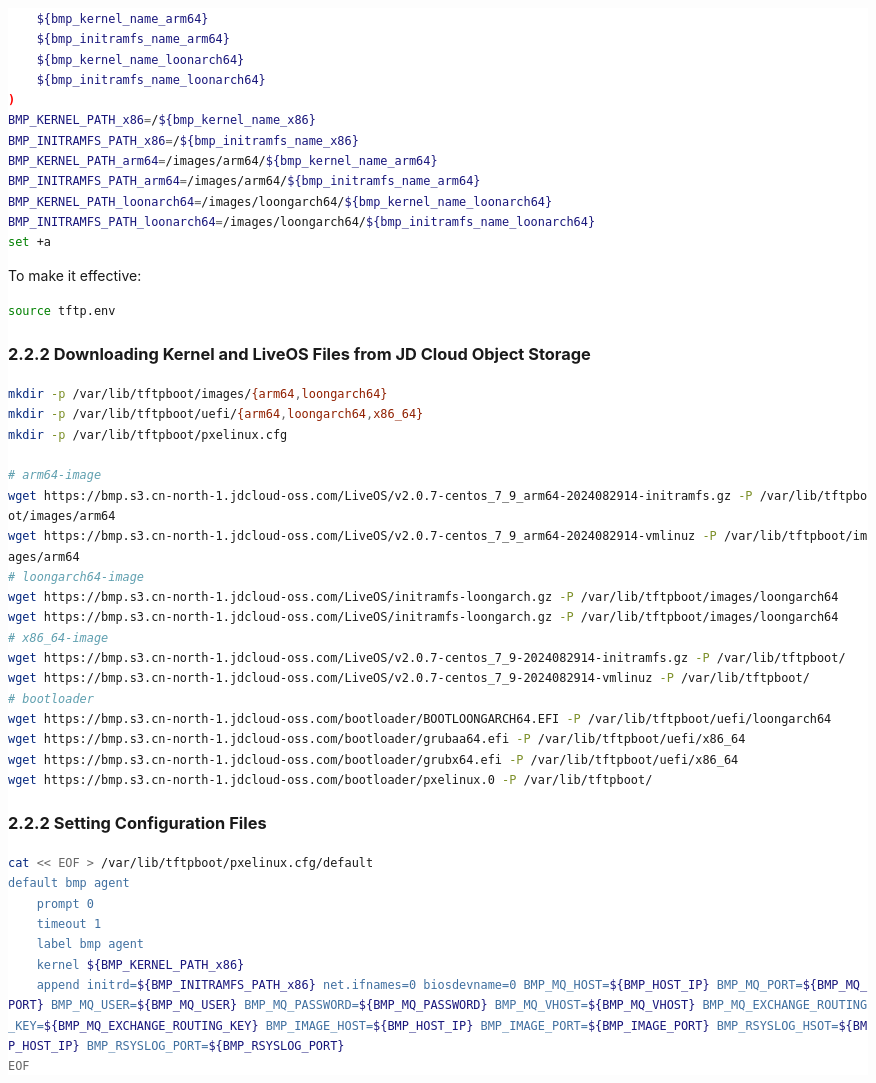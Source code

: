 ```bash
    ${bmp_kernel_name_arm64}
    ${bmp_initramfs_name_arm64}
    ${bmp_kernel_name_loonarch64}
    ${bmp_initramfs_name_loonarch64}
)
BMP_KERNEL_PATH_x86=/${bmp_kernel_name_x86}
BMP_INITRAMFS_PATH_x86=/${bmp_initramfs_name_x86}
BMP_KERNEL_PATH_arm64=/images/arm64/${bmp_kernel_name_arm64}
BMP_INITRAMFS_PATH_arm64=/images/arm64/${bmp_initramfs_name_arm64}
BMP_KERNEL_PATH_loonarch64=/images/loongarch64/${bmp_kernel_name_loonarch64}
BMP_INITRAMFS_PATH_loonarch64=/images/loongarch64/${bmp_initramfs_name_loonarch64}
set +a
```
To make it effective:
```bash
source tftp.env
```
### 2.2.2 Downloading Kernel and LiveOS Files from JD Cloud Object Storage
```bash
mkdir -p /var/lib/tftpboot/images/{arm64,loongarch64}
mkdir -p /var/lib/tftpboot/uefi/{arm64,loongarch64,x86_64}
mkdir -p /var/lib/tftpboot/pxelinux.cfg

# arm64-image
wget https://bmp.s3.cn-north-1.jdcloud-oss.com/LiveOS/v2.0.7-centos_7_9_arm64-2024082914-initramfs.gz -P /var/lib/tftpboot/images/arm64
wget https://bmp.s3.cn-north-1.jdcloud-oss.com/LiveOS/v2.0.7-centos_7_9_arm64-2024082914-vmlinuz -P /var/lib/tftpboot/images/arm64
# loongarch64-image
wget https://bmp.s3.cn-north-1.jdcloud-oss.com/LiveOS/initramfs-loongarch.gz -P /var/lib/tftpboot/images/loongarch64
wget https://bmp.s3.cn-north-1.jdcloud-oss.com/LiveOS/initramfs-loongarch.gz -P /var/lib/tftpboot/images/loongarch64
# x86_64-image
wget https://bmp.s3.cn-north-1.jdcloud-oss.com/LiveOS/v2.0.7-centos_7_9-2024082914-initramfs.gz -P /var/lib/tftpboot/
wget https://bmp.s3.cn-north-1.jdcloud-oss.com/LiveOS/v2.0.7-centos_7_9-2024082914-vmlinuz -P /var/lib/tftpboot/
# bootloader
wget https://bmp.s3.cn-north-1.jdcloud-oss.com/bootloader/BOOTLOONGARCH64.EFI -P /var/lib/tftpboot/uefi/loongarch64
wget https://bmp.s3.cn-north-1.jdcloud-oss.com/bootloader/grubaa64.efi -P /var/lib/tftpboot/uefi/x86_64
wget https://bmp.s3.cn-north-1.jdcloud-oss.com/bootloader/grubx64.efi -P /var/lib/tftpboot/uefi/x86_64
wget https://bmp.s3.cn-north-1.jdcloud-oss.com/bootloader/pxelinux.0 -P /var/lib/tftpboot/
```
### 2.2.2 Setting Configuration Files
```bash
cat << EOF > /var/lib/tftpboot/pxelinux.cfg/default
default bmp agent
    prompt 0
    timeout 1
    label bmp agent
    kernel ${BMP_KERNEL_PATH_x86}
    append initrd=${BMP_INITRAMFS_PATH_x86} net.ifnames=0 biosdevname=0 BMP_MQ_HOST=${BMP_HOST_IP} BMP_MQ_PORT=${BMP_MQ_PORT} BMP_MQ_USER=${BMP_MQ_USER} BMP_MQ_PASSWORD=${BMP_MQ_PASSWORD} BMP_MQ_VHOST=${BMP_MQ_VHOST} BMP_MQ_EXCHANGE_ROUTING_KEY=${BMP_MQ_EXCHANGE_ROUTING_KEY} BMP_IMAGE_HOST=${BMP_HOST_IP} BMP_IMAGE_PORT=${BMP_IMAGE_PORT} BMP_RSYSLOG_HSOT=${BMP_HOST_IP} BMP_RSYSLOG_PORT=${BMP_RSYSLOG_PORT}
EOF

```